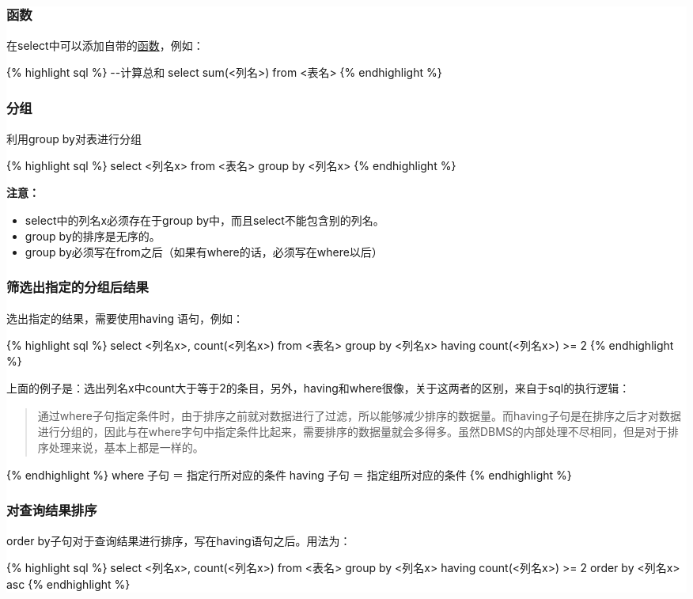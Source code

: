### 函数

在select中可以添加自带的[函数](http://www.w3school.com.cn/sql/sql_functions.asp)，例如：

{% highlight sql %}
--计算总和
select sum(<列名>)
from <表名>
{% endhighlight %}

### 分组

利用group by对表进行分组

{% highlight sql %}
select <列名x>
from <表名>
group by <列名x>
{% endhighlight %}

**注意：**

- select中的列名x必须存在于group by中，而且select不能包含别的列名。
- group by的排序是无序的。
- group by必须写在from之后（如果有where的话，必须写在where以后）

### 筛选出指定的分组后结果

选出指定的结果，需要使用having 语句，例如：

{% highlight sql %}
select <列名x>, count(<列名x>)
from <表名>
group by <列名x>
having count(<列名x>) >= 2
{% endhighlight %}

上面的例子是：选出列名x中count大于等于2的条目，另外，having和where很像，关于这两者的区别，来自于sql的执行逻辑：

>通过where子句指定条件时，由于排序之前就对数据进行了过滤，所以能够减少排序的数据量。而having子句是在排序之后才对数据进行分组的，因此与在where字句中指定条件比起来，需要排序的数据量就会多得多。虽然DBMS的内部处理不尽相同，但是对于排序处理来说，基本上都是一样的。

{% endhighlight %}
where 子句 ＝ 指定行所对应的条件
having 子句 ＝ 指定组所对应的条件
{% endhighlight %}

### 对查询结果排序
order by子句对于查询结果进行排序，写在having语句之后。用法为：

{% highlight sql %}
select <列名x>, count(<列名x>)
from <表名>
group by <列名x>
having count(<列名x>) >= 2
order by <列名x> asc
{% endhighlight %}
